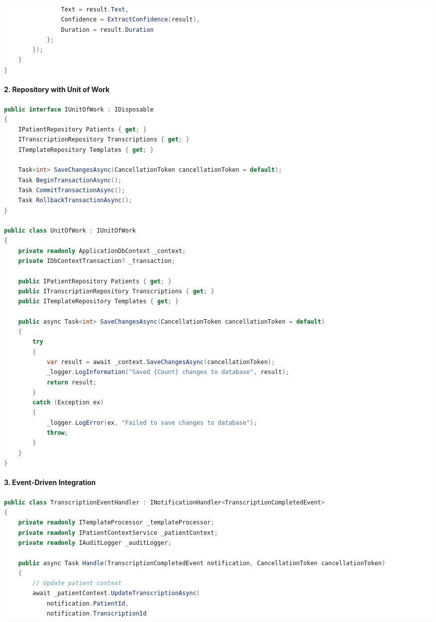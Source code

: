 ```csharp
                Text = result.Text,
                Confidence = ExtractConfidence(result),
                Duration = result.Duration
            };
        });
    }
}
```

#### **2. Repository with Unit of Work**
```csharp
public interface IUnitOfWork : IDisposable
{
    IPatientRepository Patients { get; }
    ITranscriptionRepository Transcriptions { get; }
    ITemplateRepository Templates { get; }
    
    Task<int> SaveChangesAsync(CancellationToken cancellationToken = default);
    Task BeginTransactionAsync();
    Task CommitTransactionAsync();
    Task RollbackTransactionAsync();
}

public class UnitOfWork : IUnitOfWork
{
    private readonly ApplicationDbContext _context;
    private IDbContextTransaction? _transaction;
    
    public IPatientRepository Patients { get; }
    public ITranscriptionRepository Transcriptions { get; }
    public ITemplateRepository Templates { get; }
    
    public async Task<int> SaveChangesAsync(CancellationToken cancellationToken = default)
    {
        try
        {
            var result = await _context.SaveChangesAsync(cancellationToken);
            _logger.LogInformation("Saved {Count} changes to database", result);
            return result;
        }
        catch (Exception ex)
        {
            _logger.LogError(ex, "Failed to save changes to database");
            throw;
        }
    }
}
```

#### **3. Event-Driven Integration**
```csharp
public class TranscriptionEventHandler : INotificationHandler<TranscriptionCompletedEvent>
{
    private readonly ITemplateProcessor _templateProcessor;
    private readonly IPatientContextService _patientContext;
    private readonly IAuditLogger _auditLogger;
    
    public async Task Handle(TranscriptionCompletedEvent notification, CancellationToken cancellationToken)
    {
        // Update patient context
        await _patientContext.UpdateTranscriptionAsync(
            notification.PatientId, 
            notification.TranscriptionId
```
